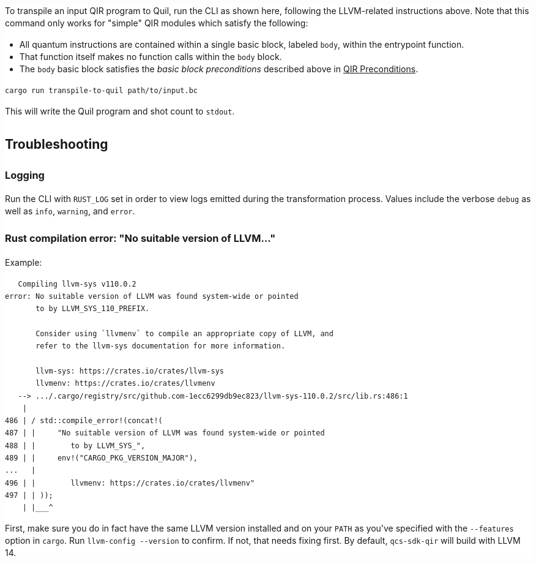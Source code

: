 To transpile an input QIR program to Quil, run the CLI as shown here, following the LLVM-related instructions above. Note that this command only works for "simple" QIR modules which satisfy the following:

- All quantum instructions are contained within a single basic block, labeled `body`, within the entrypoint function.
- That function itself makes no function calls within the `body` block.
- The `body` basic block satisfies the _basic block preconditions_ described above in [QIR Preconditions](#qir-preconditions).

```
cargo run transpile-to-quil path/to/input.bc
```

This will write the Quil program and shot count to `stdout`.

## Troubleshooting

### Logging

Run the CLI with `RUST_LOG` set in order to view logs emitted during the transformation process. Values include the verbose `debug` as well as `info`, `warning`, and `error`.

### Rust compilation error: "No suitable version of LLVM..."

Example:

```
   Compiling llvm-sys v110.0.2
error: No suitable version of LLVM was found system-wide or pointed
       to by LLVM_SYS_110_PREFIX.

       Consider using `llvmenv` to compile an appropriate copy of LLVM, and
       refer to the llvm-sys documentation for more information.

       llvm-sys: https://crates.io/crates/llvm-sys
       llvmenv: https://crates.io/crates/llvmenv
   --> .../.cargo/registry/src/github.com-1ecc6299db9ec823/llvm-sys-110.0.2/src/lib.rs:486:1
    |
486 | / std::compile_error!(concat!(
487 | |     "No suitable version of LLVM was found system-wide or pointed
488 | |        to by LLVM_SYS_",
489 | |     env!("CARGO_PKG_VERSION_MAJOR"),
...   |
496 | |        llvmenv: https://crates.io/crates/llvmenv"
497 | | ));
    | |___^

```

First, make sure you do in fact have the same LLVM version installed and on your `PATH` as you've 
specified with the `--features` option in `cargo`. Run `llvm-config --version` to confirm. If not, 
that needs fixing first. By default, `qcs-sdk-qir` will build with LLVM 14.
